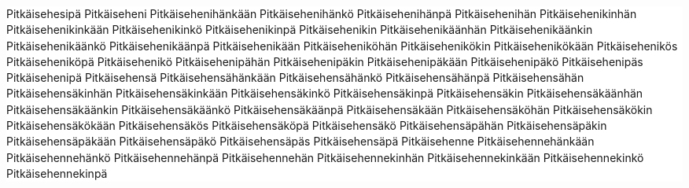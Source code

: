 Pitkäisehesipä
Pitkäiseheni
Pitkäisehenihänkään
Pitkäisehenihänkö
Pitkäisehenihänpä
Pitkäisehenihän
Pitkäisehenikinhän
Pitkäisehenikinkään
Pitkäisehenikinkö
Pitkäisehenikinpä
Pitkäisehenikin
Pitkäisehenikäänhän
Pitkäisehenikäänkin
Pitkäisehenikäänkö
Pitkäisehenikäänpä
Pitkäisehenikään
Pitkäiseheniköhän
Pitkäisehenikökin
Pitkäisehenikökään
Pitkäisehenikös
Pitkäiseheniköpä
Pitkäisehenikö
Pitkäisehenipähän
Pitkäisehenipäkin
Pitkäisehenipäkään
Pitkäisehenipäkö
Pitkäisehenipäs
Pitkäisehenipä
Pitkäisehensä
Pitkäisehensähänkään
Pitkäisehensähänkö
Pitkäisehensähänpä
Pitkäisehensähän
Pitkäisehensäkinhän
Pitkäisehensäkinkään
Pitkäisehensäkinkö
Pitkäisehensäkinpä
Pitkäisehensäkin
Pitkäisehensäkäänhän
Pitkäisehensäkäänkin
Pitkäisehensäkäänkö
Pitkäisehensäkäänpä
Pitkäisehensäkään
Pitkäisehensäköhän
Pitkäisehensäkökin
Pitkäisehensäkökään
Pitkäisehensäkös
Pitkäisehensäköpä
Pitkäisehensäkö
Pitkäisehensäpähän
Pitkäisehensäpäkin
Pitkäisehensäpäkään
Pitkäisehensäpäkö
Pitkäisehensäpäs
Pitkäisehensäpä
Pitkäisehenne
Pitkäisehennehänkään
Pitkäisehennehänkö
Pitkäisehennehänpä
Pitkäisehennehän
Pitkäisehennekinhän
Pitkäisehennekinkään
Pitkäisehennekinkö
Pitkäisehennekinpä